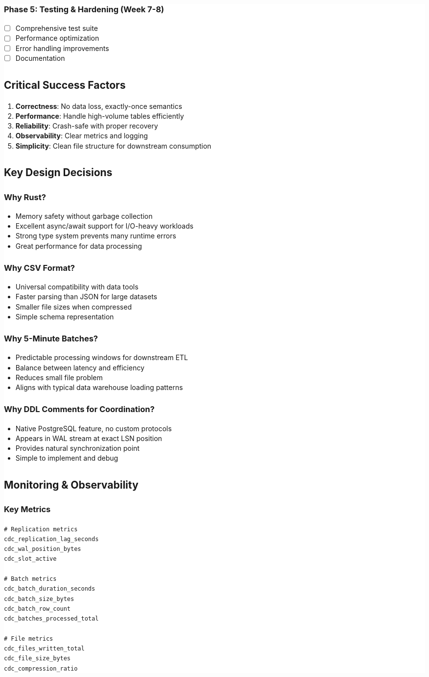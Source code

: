 ### Phase 5: Testing & Hardening (Week 7-8)
- [ ] Comprehensive test suite
- [ ] Performance optimization
- [ ] Error handling improvements
- [ ] Documentation

## Critical Success Factors

1. **Correctness**: No data loss, exactly-once semantics
2. **Performance**: Handle high-volume tables efficiently  
3. **Reliability**: Crash-safe with proper recovery
4. **Observability**: Clear metrics and logging
5. **Simplicity**: Clean file structure for downstream consumption

## Key Design Decisions

### Why Rust?
- Memory safety without garbage collection
- Excellent async/await support for I/O-heavy workloads
- Strong type system prevents many runtime errors
- Great performance for data processing

### Why CSV Format?
- Universal compatibility with data tools
- Faster parsing than JSON for large datasets
- Smaller file sizes when compressed
- Simple schema representation

### Why 5-Minute Batches?
- Predictable processing windows for downstream ETL
- Balance between latency and efficiency
- Reduces small file problem
- Aligns with typical data warehouse loading patterns

### Why DDL Comments for Coordination?
- Native PostgreSQL feature, no custom protocols
- Appears in WAL stream at exact LSN position
- Provides natural synchronization point
- Simple to implement and debug

## Monitoring & Observability

### Key Metrics
```
# Replication metrics
cdc_replication_lag_seconds
cdc_wal_position_bytes
cdc_slot_active

# Batch metrics
cdc_batch_duration_seconds
cdc_batch_size_bytes
cdc_batch_row_count
cdc_batches_processed_total

# File metrics
cdc_files_written_total
cdc_file_size_bytes
cdc_compression_ratio

```
